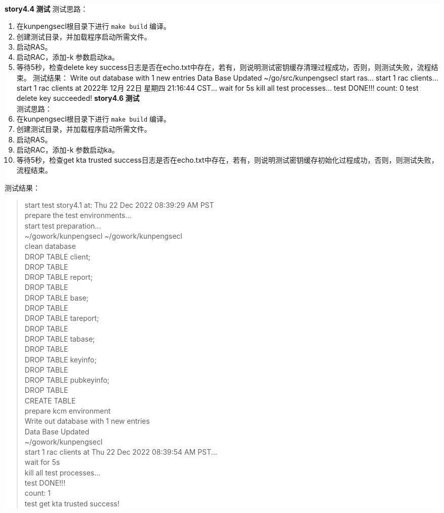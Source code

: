 **story4.4 测试**
测试思路：
1. 在kunpengsecl根目录下进行 `make build` 编译。
2. 创建测试目录，并加载程序启动所需文件。
3. 启动RAS。
4. 启动RAC，添加-k 参数启动ka。
5. 等待5秒，检查delete key success日志是否在echo.txt中存在，若有，则说明测试密钥缓存清理过程成功，否则，则测试失败，流程结束。
测试结果：
Write out database with 1 new entries
Data Base Updated
~/go/src/kunpengsecl
start ras...
start 1 rac clients...
start 1 rac clients at 2022年 12月 22日 星期四 21:16:44 CST...
wait for 5s
kill all test processes...
test DONE!!!
count: 0
test delete key succeeded!
**story4.6 测试**  
测试思路：  
1. 在kunpengsecl根目录下进行 `make build` 编译。
2. 创建测试目录，并加载程序启动所需文件。
3. 启动RAS。
4. 启动RAC，添加-k 参数启动ka。
5. 等待5秒，检查get kta trusted success日志是否在echo.txt中存在，若有，则说明测试密钥缓存初始化过程成功，否则，则测试失败，流程结束。

测试结果：
>start test story4.1 at: Thu 22 Dec 2022 08:39:29 AM PST   
prepare the test environments...   
start test preparation...   
~/gowork/kunpengsecl ~/gowork/kunpengsecl   
clean database   
DROP TABLE client;   
DROP TABLE   
DROP TABLE report;   
DROP TABLE   
DROP TABLE base;   
DROP TABLE   
DROP TABLE tareport;   
DROP TABLE   
DROP TABLE tabase;   
DROP TABLE   
DROP TABLE keyinfo;   
DROP TABLE   
DROP TABLE pubkeyinfo;   
DROP TABLE   
CREATE TABLE   
prepare kcm environment   
Write out database with 1 new entries   
Data Base Updated   
~/gowork/kunpengsecl   
start 1 rac clients at Thu 22 Dec 2022 08:39:54 AM PST...   
wait for 5s   
kill all test processes...   
test DONE!!!   
count: 1   
test get kta trusted success!   
